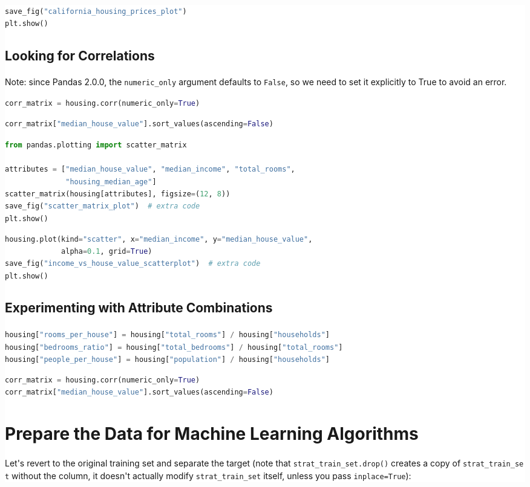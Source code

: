 ```python
save_fig("california_housing_prices_plot")
plt.show()
```

## Looking for Correlations


Note: since Pandas 2.0.0, the `numeric_only` argument defaults to `False`, so we need to set it explicitly to True to avoid an error.

```python
corr_matrix = housing.corr(numeric_only=True)
```

```python
corr_matrix["median_house_value"].sort_values(ascending=False)
```

```python
from pandas.plotting import scatter_matrix

attributes = ["median_house_value", "median_income", "total_rooms",
              "housing_median_age"]
scatter_matrix(housing[attributes], figsize=(12, 8))
save_fig("scatter_matrix_plot")  # extra code
plt.show()
```

```python
housing.plot(kind="scatter", x="median_income", y="median_house_value",
             alpha=0.1, grid=True)
save_fig("income_vs_house_value_scatterplot")  # extra code
plt.show()
```

## Experimenting with Attribute Combinations

```python
housing["rooms_per_house"] = housing["total_rooms"] / housing["households"]
housing["bedrooms_ratio"] = housing["total_bedrooms"] / housing["total_rooms"]
housing["people_per_house"] = housing["population"] / housing["households"]
```

```python
corr_matrix = housing.corr(numeric_only=True)
corr_matrix["median_house_value"].sort_values(ascending=False)
```

# Prepare the Data for Machine Learning Algorithms


Let's revert to the original training set and separate the target (note that `strat_train_set.drop()` creates a copy of `strat_train_set` without the column, it doesn't actually modify `strat_train_set` itself, unless you pass `inplace=True`):
